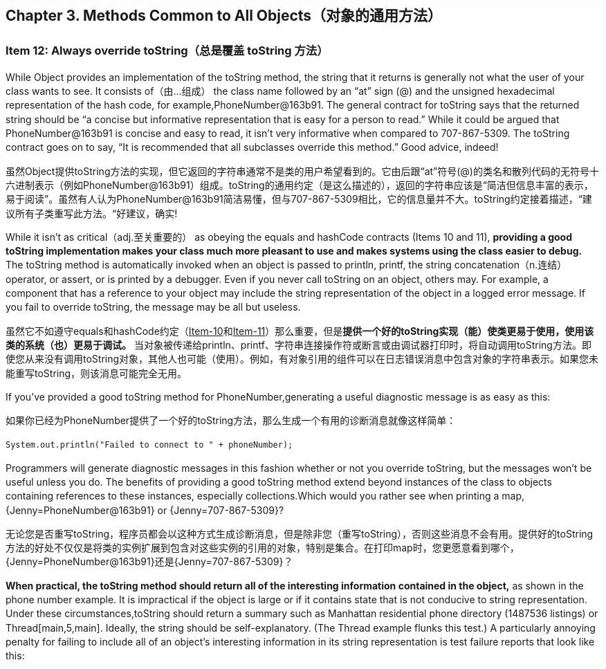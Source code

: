 ## Chapter 3. Methods Common to All Objects（对象的通用方法）

### Item 12: Always override toString（总是覆盖 toString 方法）

While Object provides an implementation of the toString method, the string that it returns is generally not what the user of your class wants to see. It consists of（由…组成） the class name followed by an “at” sign (@) and the unsigned hexadecimal representation of the hash code, for example,PhoneNumber@163b91. The general contract for toString says that the returned string should be “a concise but informative representation that is easy for a person to read.” While it could be argued that PhoneNumber@163b91 is concise and easy to read, it isn’t very informative when compared to 707-867-5309. The toString contract goes on to say, “It is recommended that all subclasses override this method.” Good advice, indeed!

虽然Object提供toString方法的实现，但它返回的字符串通常不是类的用户希望看到的。它由后跟“at”符号(@)的类名和散列代码的无符号十六进制表示（例如PhoneNumber@163b91）组成。toString的通用约定（是这么描述的），返回的字符串应该是“简洁但信息丰富的表示，易于阅读”。虽然有人认为PhoneNumber@163b91简洁易懂，但与707-867-5309相比，它的信息量并不大。toString约定接着描述，“建议所有子类重写此方法。“好建议，确实!

While it isn’t as critical（adj.至关重要的） as obeying the equals and hashCode contracts (Items 10 and 11), **providing a good toString implementation makes your class much more pleasant to use and makes systems using the class easier to debug.** The toString method is automatically invoked when an object is passed to println, printf, the string concatenation（n.连结） operator, or assert, or is printed by a debugger. Even if you never call toString on an object, others may. For example, a component that has a reference to your object may include the string representation of the object in a logged error message. If you fail to override toString, the message may be all but useless.

虽然它不如遵守equals和hashCode约定（[Item-10](https://github.com/clxering/Effective-Java-3rd-edition-Chinese-English-bilingual/blob/master/Chapter-3/Chapter-3-Item-10-Obey-the-general-contract-when-overriding-equals.md)和[Item-11](https://github.com/clxering/Effective-Java-3rd-edition-Chinese-English-bilingual/blob/master/Chapter-3/Chapter-3-Item-11-Always-override-hashCode-when-you-override-equals.md)）那么重要，但是**提供一个好的toString实现（能）使类更易于使用，使用该类的系统（也）更易于调试。** 当对象被传递给println、printf、字符串连接操作符或断言或由调试器打印时，将自动调用toString方法。即使您从来没有调用toString对象，其他人也可能（使用）。例如，有对象引用的组件可以在日志错误消息中包含对象的字符串表示。如果您未能重写toString，则该消息可能完全无用。

If you’ve provided a good toString method for PhoneNumber,generating a useful diagnostic message is as easy as this:

如果你已经为PhoneNumber提供了一个好的toString方法，那么生成一个有用的诊断消息就像这样简单：

```
System.out.println("Failed to connect to " + phoneNumber);
```

Programmers will generate diagnostic messages in this fashion whether or not you override toString, but the messages won’t be useful unless you do. The benefits of providing a good toString method extend beyond instances of the class to objects containing references to these instances, especially collections.Which would you rather see when printing a map,{Jenny=PhoneNumber@163b91} or {Jenny=707-867-5309}?

无论您是否重写toString，程序员都会以这种方式生成诊断消息，但是除非您（重写toString），否则这些消息不会有用。提供好的toString方法的好处不仅仅是将类的实例扩展到包含对这些实例的引用的对象，特别是集合。在打印map时，您更愿意看到哪个，{Jenny=PhoneNumber@163b91}还是{Jenny=707-867-5309}？

**When practical, the toString method should return all of the interesting information contained in the object,** as shown in the phone number example. It is impractical if the object is large or if it contains state that is not conducive to string representation. Under these circumstances,toString should return a summary such as Manhattan residential phone directory (1487536 listings) or Thread[main,5,main]. Ideally, the string should be self-explanatory. (The Thread example flunks this test.) A particularly annoying penalty for failing to include all of an object’s interesting information in its string representation is test failure reports that look like this:
